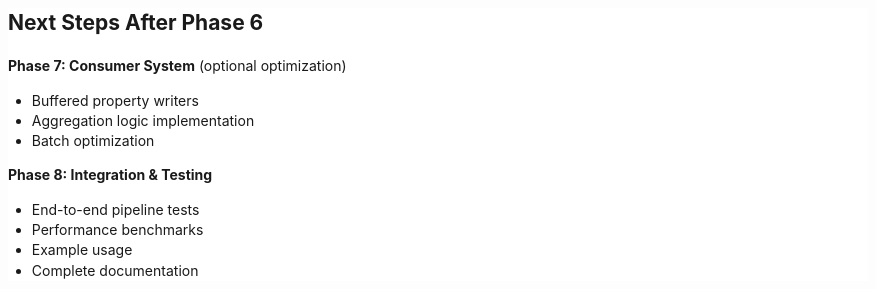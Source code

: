 ## Next Steps After Phase 6

**Phase 7: Consumer System** (optional optimization)

- Buffered property writers
- Aggregation logic implementation
- Batch optimization

**Phase 8: Integration & Testing**

- End-to-end pipeline tests
- Performance benchmarks
- Example usage
- Complete documentation
